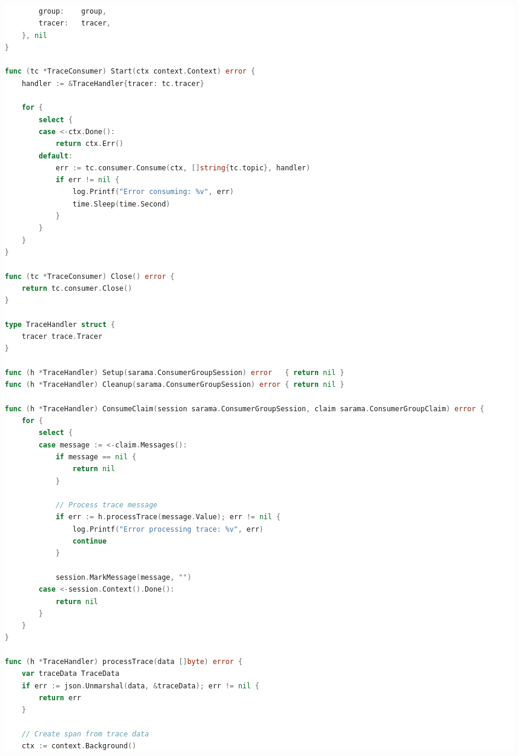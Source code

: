 ```go
        group:    group,
        tracer:   tracer,
    }, nil
}

func (tc *TraceConsumer) Start(ctx context.Context) error {
    handler := &TraceHandler{tracer: tc.tracer}
    
    for {
        select {
        case <-ctx.Done():
            return ctx.Err()
        default:
            err := tc.consumer.Consume(ctx, []string{tc.topic}, handler)
            if err != nil {
                log.Printf("Error consuming: %v", err)
                time.Sleep(time.Second)
            }
        }
    }
}

func (tc *TraceConsumer) Close() error {
    return tc.consumer.Close()
}

type TraceHandler struct {
    tracer trace.Tracer
}

func (h *TraceHandler) Setup(sarama.ConsumerGroupSession) error   { return nil }
func (h *TraceHandler) Cleanup(sarama.ConsumerGroupSession) error { return nil }

func (h *TraceHandler) ConsumeClaim(session sarama.ConsumerGroupSession, claim sarama.ConsumerGroupClaim) error {
    for {
        select {
        case message := <-claim.Messages():
            if message == nil {
                return nil
            }

            // Process trace message
            if err := h.processTrace(message.Value); err != nil {
                log.Printf("Error processing trace: %v", err)
                continue
            }

            session.MarkMessage(message, "")
        case <-session.Context().Done():
            return nil
        }
    }
}

func (h *TraceHandler) processTrace(data []byte) error {
    var traceData TraceData
    if err := json.Unmarshal(data, &traceData); err != nil {
        return err
    }

    // Create span from trace data
    ctx := context.Background()
```